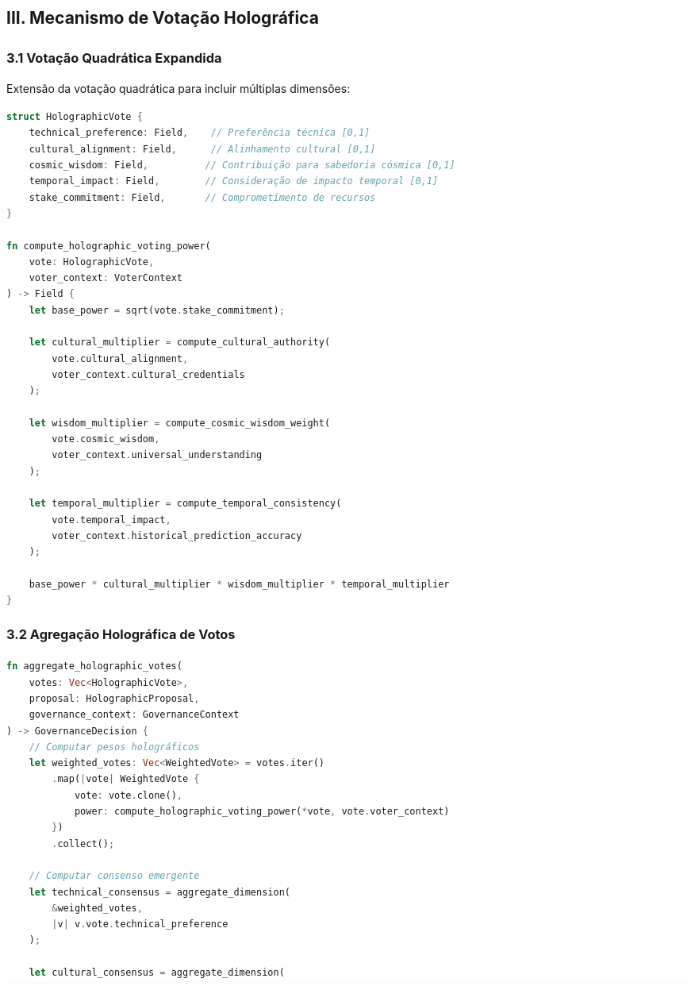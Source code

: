 
## III. Mecanismo de Votação Holográfica

### 3.1 Votação Quadrática Expandida

Extensão da votação quadrática para incluir múltiplas dimensões:

```rust
struct HolographicVote {
    technical_preference: Field,    // Preferência técnica [0,1]
    cultural_alignment: Field,      // Alinhamento cultural [0,1]
    cosmic_wisdom: Field,          // Contribuição para sabedoria cósmica [0,1]
    temporal_impact: Field,        // Consideração de impacto temporal [0,1]
    stake_commitment: Field,       // Comprometimento de recursos
}

fn compute_holographic_voting_power(
    vote: HolographicVote,
    voter_context: VoterContext
) -> Field {
    let base_power = sqrt(vote.stake_commitment);
    
    let cultural_multiplier = compute_cultural_authority(
        vote.cultural_alignment,
        voter_context.cultural_credentials
    );
    
    let wisdom_multiplier = compute_cosmic_wisdom_weight(
        vote.cosmic_wisdom,
        voter_context.universal_understanding
    );
    
    let temporal_multiplier = compute_temporal_consistency(
        vote.temporal_impact,
        voter_context.historical_prediction_accuracy
    );
    
    base_power * cultural_multiplier * wisdom_multiplier * temporal_multiplier
}
```

### 3.2 Agregação Holográfica de Votos

```rust
fn aggregate_holographic_votes(
    votes: Vec<HolographicVote>,
    proposal: HolographicProposal,
    governance_context: GovernanceContext
) -> GovernanceDecision {
    // Computar pesos holográficos
    let weighted_votes: Vec<WeightedVote> = votes.iter()
        .map(|vote| WeightedVote {
            vote: vote.clone(),
            power: compute_holographic_voting_power(*vote, vote.voter_context)
        })
        .collect();
    
    // Computar consenso emergente
    let technical_consensus = aggregate_dimension(
        &weighted_votes, 
        |v| v.vote.technical_preference
    );
    
    let cultural_consensus = aggregate_dimension(
```
